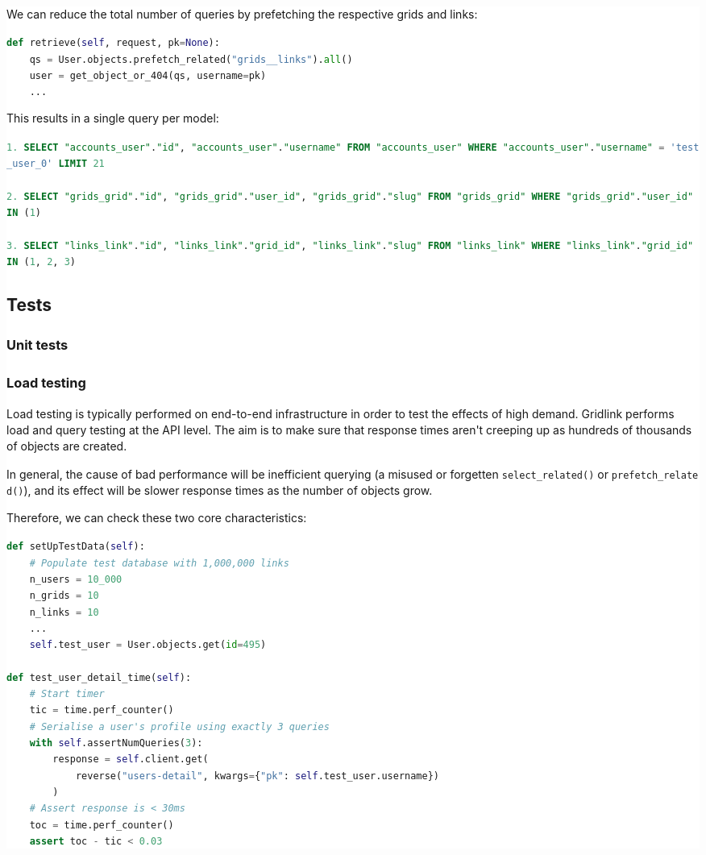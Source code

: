 We can reduce the total number of queries by prefetching the respective grids and links:

```python
def retrieve(self, request, pk=None):
    qs = User.objects.prefetch_related("grids__links").all()
    user = get_object_or_404(qs, username=pk)
    ...
```

This results in a single query per model:

```sql
1. SELECT "accounts_user"."id", "accounts_user"."username" FROM "accounts_user" WHERE "accounts_user"."username" = 'test_user_0' LIMIT 21

2. SELECT "grids_grid"."id", "grids_grid"."user_id", "grids_grid"."slug" FROM "grids_grid" WHERE "grids_grid"."user_id" IN (1)

3. SELECT "links_link"."id", "links_link"."grid_id", "links_link"."slug" FROM "links_link" WHERE "links_link"."grid_id" IN (1, 2, 3)
```

## Tests

### Unit tests

### Load testing

Load testing is typically performed on end-to-end infrastructure in order to test the effects of high demand. Gridlink performs load and query testing at the API level. The aim is to make sure that response times aren't creeping up as hundreds of thousands of objects are created.

In general, the cause of bad performance will be inefficient querying (a misused or forgetten `select_related()` or `prefetch_related()`), and its effect will be slower response times as the number of objects grow.

Therefore, we can check these two core characteristics:

```python
def setUpTestData(self):
    # Populate test database with 1,000,000 links
    n_users = 10_000
    n_grids = 10
    n_links = 10
    ...
    self.test_user = User.objects.get(id=495)

def test_user_detail_time(self):
    # Start timer
    tic = time.perf_counter()
    # Serialise a user's profile using exactly 3 queries
    with self.assertNumQueries(3):
        response = self.client.get(
            reverse("users-detail", kwargs={"pk": self.test_user.username})
        )
    # Assert response is < 30ms
    toc = time.perf_counter()
    assert toc - tic < 0.03
```
